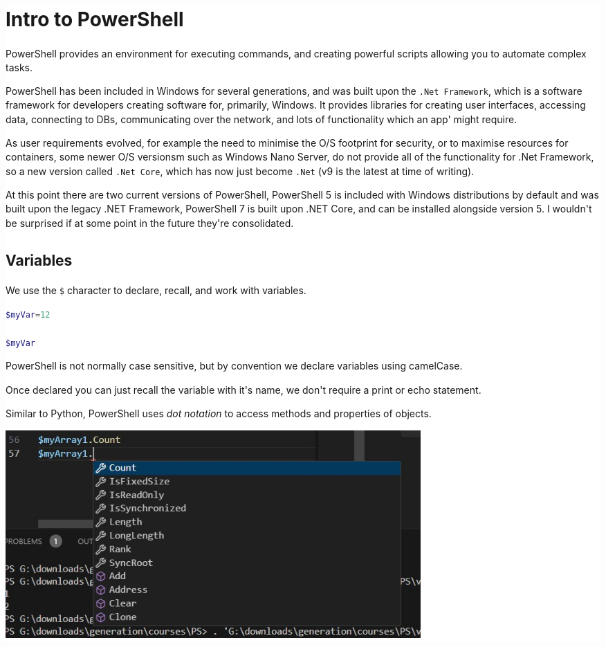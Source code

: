 # Intro to PowerShell

PowerShell provides an environment for executing commands, and creating powerful scripts allowing you to automate complex tasks. 

PowerShell has been included in Windows for several generations, and was built upon the `.Net Framework`, which is a software framework for developers creating software for, primarily, Windows. It provides libraries for creating user interfaces, accessing data, connecting to DBs, communicating over the network, and lots of functionality which an app' might require.

As user requirements evolved, for example the need to minimise the O/S footprint for security, or to maximise resources for containers, some newer O/S versionsm such as Windows Nano Server, do not provide all of the functionality for .Net Framework, so a new version called `.Net Core`, which has now just become `.Net` (v9 is the latest at time of writing).

At this point there are two current versions of PowerShell, PowerShell 5 is included with Windows distributions by default and was built upon the legacy .NET Framework, PowerShell 7 is built upon .NET Core, and can be installed alongside version 5. I wouldn't be surprised if at some point in the future they're consolidated.

## Variables

We use the `$` character to declare, recall, and work with variables.

```powershell
$myVar=12

$myVar
```

PowerShell is not normally case sensitive, but by convention we declare variables using camelCase.

Once declared you can just recall the variable with it's name, we don't require a print or echo statement.

Similar to Python, PowerShell uses *dot notation* to access methods and properties of objects.

<img src="img/methods_and_properties.jpg" width="600" />
